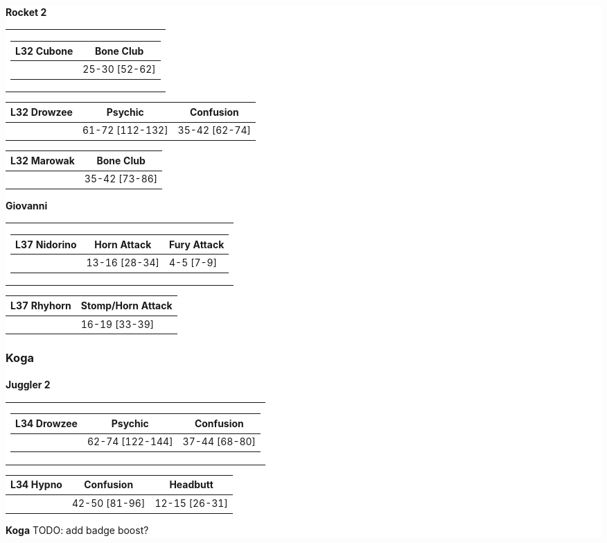 </td></tr> </table>

**Rocket 2**
<table>
<tr><td>

L32 Cubone    | Bone Club
------------- | --------------
&nbsp;        | 25-30 [52-62]

</td></tr>

L32 Drowzee   | Psychic        | Confusion    
------------- | -------------- | --------------
&nbsp;        | 61-72 [112-132]| 35-42 [62-74]

</td></tr>

L32 Marowak   | Bone Club
------------- | --------------
&nbsp;        | 35-42 [73-86]

</td></tr> </table>

**Giovanni**
<table>
<tr><td>

L37 Nidorino  | Horn Attack    | Fury Attack    
------------- | -------------- | --------------
&nbsp;        | 13-16 [28-34]  | 4-5 [7-9]

</td></tr>

L37 Rhyhorn   | Stomp/Horn Attack
------------- | --------------
&nbsp;        | 16-19 [33-39]

</td></tr> </table>

### Koga

**Juggler 2**
<table>
<tr><td>

L34 Drowzee   | Psychic        | Confusion    
------------- | -------------- | --------------
&nbsp;        | 62-74 [122-144]| 37-44 [68-80]

</td></tr>

L34 Hypno     | Confusion      | Headbutt    
------------- | -------------- | --------------
&nbsp;        | 42-50 [81-96]  | 12-15 [26-31]

</td></tr> </table>

**Koga** TODO: add badge boost?

